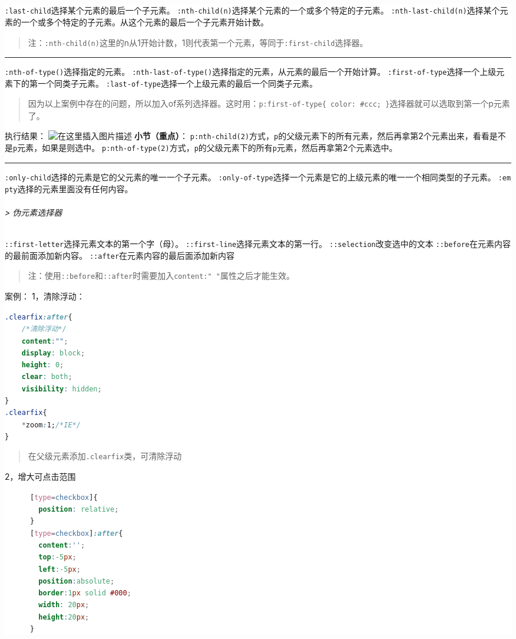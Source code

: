 `:last-child`选择某个元素的最后一个子元素。
`:nth-child(n)`选择某个元素的一个或多个特定的子元素。
`:nth-last-child(n)`选择某个元素的一个或多个特定的子元素。从这个元素的最后一个子元素开始计数。
>注：`:nth-child(n)`这里的n从1开始计数，1则代表第一个元素，等同于`:first-child`选择器。
***
`:nth-of-type()`选择指定的元素。
`:nth-last-of-type()`选择指定的元素，从元素的最后一个开始计算。
`:first-of-type`选择一个上级元素下的第一个同类子元素。
`:last-of-type`选择一个上级元素的最后一个同类子元素。
>因为以上案例中存在的问题，所以加入of系列选择器。这时用：`p:first-of-type{
>color: #ccc;
>}`选择器就可以选取到第一个p元素了。

执行结果：
![在这里插入图片描述](https://img-blog.csdn.net/20181009185717108?watermark/2/text/aHR0cHM6Ly9ibG9nLmNzZG4ubmV0L3FxXzI5MDE4ODkx/font/5a6L5L2T/fontsize/400/fill/I0JBQkFCMA==/dissolve/70)
**小节（重点）**：
`p:nth-child(2)`方式，`p`的父级元素下的所有元素，然后再拿第2个元素出来，看看是不是`p`元素，如果是则选中。
`p:nth-of-type(2)`方式，`p`的父级元素下的所有`p`元素，然后再拿第2个元素选中。
***
`:only-child`选择的元素是它的父元素的唯一一个子元素。
`:only-of-type`选择一个元素是它的上级元素的唯一一个相同类型的子元素。
`:empty`选择的元素里面没有任何内容。
###### > 伪元素选择器
`::first-letter`选择元素文本的第一个字（母）。
`::first-line`选择元素文本的第一行。
`::selection`改变选中的文本
`::before`在元素内容的最前面添加新内容。
`::after`在元素内容的最后面添加新内容
> 注：使用`::before`和`::after`时需要加入`content:" "`属性之后才能生效。

案例：
1，清除浮动：

```css
.clearfix:after{
    /*清除浮动*/
    content:"";
    display: block;
    height: 0;
    clear: both;
    visibility: hidden;
}
.clearfix{
    *zoom:1;/*IE*/
}
```
> 在父级元素添加`.clearfix`类，可清除浮动

2，增大可点击范围

```css
      [type=checkbox]{
        position: relative;
      }
      [type=checkbox]:after{
        content:'';
        top:-5px;
        left:-5px;
        position:absolute;
        border:1px solid #000;
        width: 20px;
        height:20px;
      }
```
